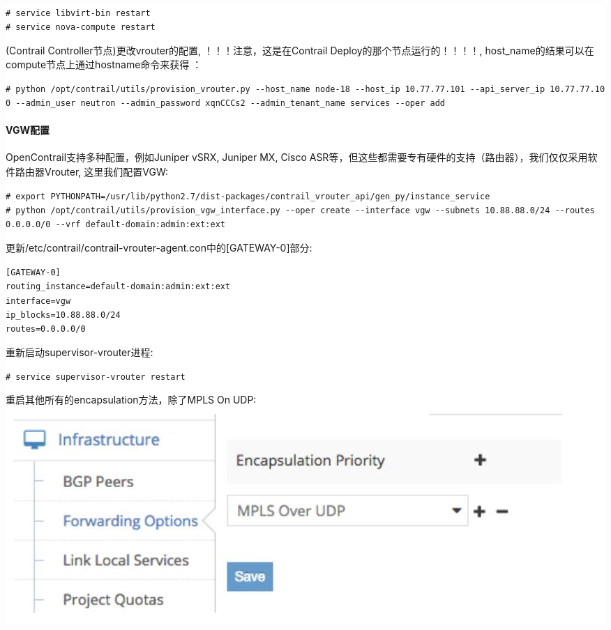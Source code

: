 ```
# service libvirt-bin restart
# service nova-compute restart

```
(Contrail Controller节点)更改vrouter的配置, ！！！注意，这是在Contrail Deploy的那个节点运行的！！！！, host_name的结果可以在compute节点上通过hostname命令来获得 ：    

```
# python /opt/contrail/utils/provision_vrouter.py --host_name node-18 --host_ip 10.77.77.101 --api_server_ip 10.77.77.100 --admin_user neutron --admin_password xqnCCCs2 --admin_tenant_name services --oper add

```
####  VGW配置
OpenContrail支持多种配置，例如Juniper vSRX, Juniper MX, Cisco ASR等，但这些都需要专有硬件的支持（路由器），我们仅仅采用软件路由器Vrouter, 这里我们配置VGW:     

```
# export PYTHONPATH=/usr/lib/python2.7/dist-packages/contrail_vrouter_api/gen_py/instance_service
# python /opt/contrail/utils/provision_vgw_interface.py --oper create --interface vgw --subnets 10.88.88.0/24 --routes 0.0.0.0/0 --vrf default-domain:admin:ext:ext

```
更新/etc/contrail/contrail-vrouter-agent.con中的[GATEWAY-0]部分:      

```
[GATEWAY-0]
routing_instance=default-domain:admin:ext:ext
interface=vgw
ip_blocks=10.88.88.0/24
routes=0.0.0.0/0

```
重新启动supervisor-vrouter进程:     

```
# service supervisor-vrouter restart

```
重启其他所有的encapsulation方法，除了MPLS On UDP:    
![/images/2015_04_27_22_45_01_799x306.jpg](/images/2015_04_27_22_45_01_799x306.jpg)    
